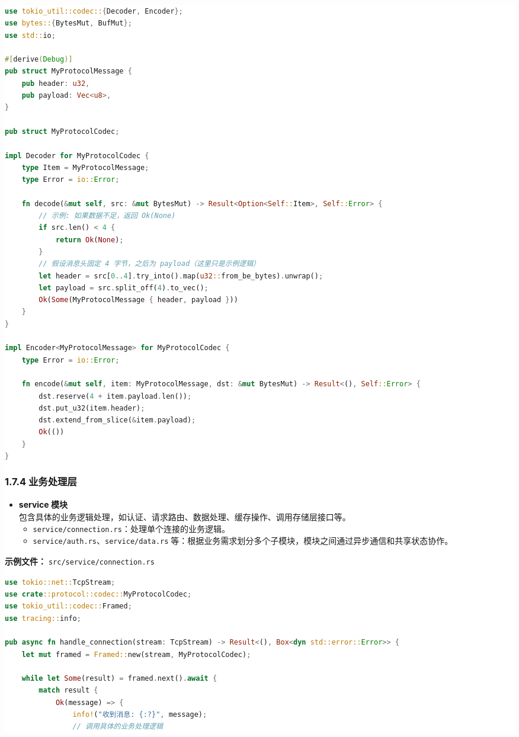 ```rust:src/protocol/codec.rs
use tokio_util::codec::{Decoder, Encoder};
use bytes::{BytesMut, BufMut};
use std::io;

#[derive(Debug)]
pub struct MyProtocolMessage {
    pub header: u32,
    pub payload: Vec<u8>,
}

pub struct MyProtocolCodec;

impl Decoder for MyProtocolCodec {
    type Item = MyProtocolMessage;
    type Error = io::Error;

    fn decode(&mut self, src: &mut BytesMut) -> Result<Option<Self::Item>, Self::Error> {
        // 示例: 如果数据不足，返回 Ok(None)
        if src.len() < 4 {
            return Ok(None);
        }
        // 假设消息头固定 4 字节，之后为 payload（这里只是示例逻辑）
        let header = src[0..4].try_into().map(u32::from_be_bytes).unwrap();
        let payload = src.split_off(4).to_vec();
        Ok(Some(MyProtocolMessage { header, payload }))
    }
}

impl Encoder<MyProtocolMessage> for MyProtocolCodec {
    type Error = io::Error;

    fn encode(&mut self, item: MyProtocolMessage, dst: &mut BytesMut) -> Result<(), Self::Error> {
        dst.reserve(4 + item.payload.len());
        dst.put_u32(item.header);
        dst.extend_from_slice(&item.payload);
        Ok(())
    }
}

```

### 1.7.4 业务处理层

- **service 模块**  
  包含具体的业务逻辑处理，如认证、请求路由、数据处理、缓存操作、调用存储层接口等。  
  - `service/connection.rs`：处理单个连接的业务逻辑。  
  - `service/auth.rs`、`service/data.rs` 等：根据业务需求划分多个子模块，模块之间通过异步通信和共享状态协作。

**示例文件：** `src/service/connection.rs`

```rust:src/service/connection.rs
use tokio::net::TcpStream;
use crate::protocol::codec::MyProtocolCodec;
use tokio_util::codec::Framed;
use tracing::info;

pub async fn handle_connection(stream: TcpStream) -> Result<(), Box<dyn std::error::Error>> {
    let mut framed = Framed::new(stream, MyProtocolCodec);
    
    while let Some(result) = framed.next().await {
        match result {
            Ok(message) => {
                info!("收到消息: {:?}", message);
                // 调用具体的业务处理逻辑
```